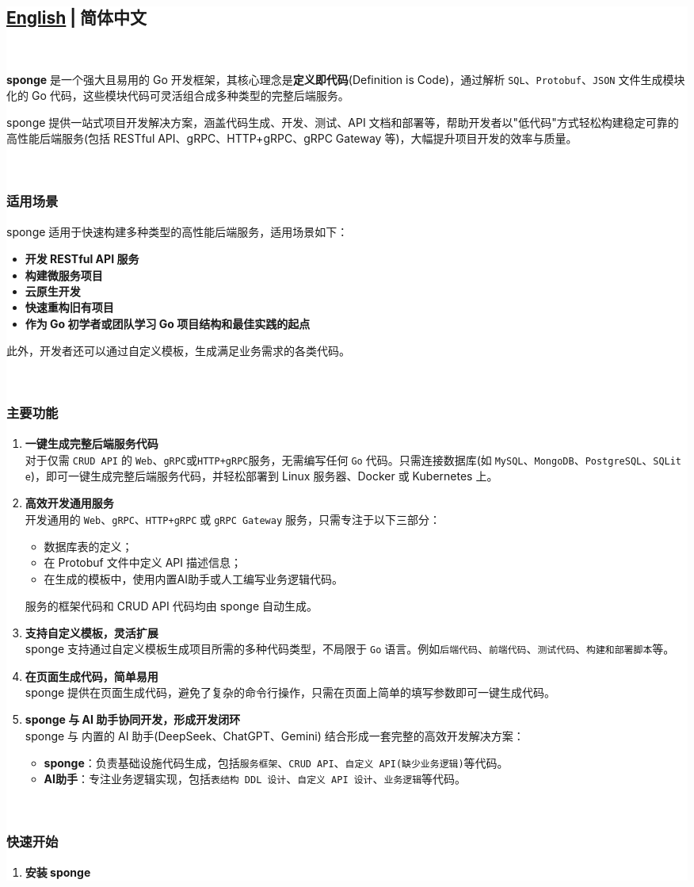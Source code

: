 ## [English](../README.md) | 简体中文

<br>

**sponge** 是一个强大且易用的 Go 开发框架，其核心理念是**定义即代码**(Definition is Code)，通过解析 `SQL`、`Protobuf`、`JSON` 文件生成模块化的 Go 代码，这些模块代码可灵活组合成多种类型的完整后端服务。

sponge 提供一站式项目开发解决方案，涵盖代码生成、开发、测试、API 文档和部署等，帮助开发者以"低代码"方式轻松构建稳定可靠的高性能后端服务(包括 RESTful API、gRPC、HTTP+gRPC、gRPC Gateway 等)，大幅提升项目开发的效率与质量。

<br>

### 适用场景

sponge 适用于快速构建多种类型的高性能后端服务，适用场景如下：

- **开发 RESTful API 服务**
- **构建微服务项目**
- **云原生开发**
- **快速重构旧有项目**
- **作为 Go 初学者或团队学习 Go 项目结构和最佳实践的起点**

此外，开发者还可以通过自定义模板，生成满足业务需求的各类代码。

<br>

### 主要功能

1. **一键生成完整后端服务代码**  
   对于仅需 `CRUD API` 的 `Web`、`gRPC`或`HTTP+gRPC`服务，无需编写任何 `Go` 代码。只需连接数据库(如 `MySQL`、`MongoDB`、`PostgreSQL`、`SQLite`)，即可一键生成完整后端服务代码，并轻松部署到 Linux 服务器、Docker 或 Kubernetes 上。

2. **高效开发通用服务**  
   开发通用的 `Web`、`gRPC`、`HTTP+gRPC` 或 `gRPC Gateway` 服务，只需专注于以下三部分：
    - 数据库表的定义；
    - 在 Protobuf 文件中定义 API 描述信息；
    - 在生成的模板中，使用内置AI助手或人工编写业务逻辑代码。  

   服务的框架代码和 CRUD API 代码均由 sponge 自动生成。

3. **支持自定义模板，灵活扩展**  
   sponge 支持通过自定义模板生成项目所需的多种代码类型，不局限于 `Go` 语言。例如`后端代码`、`前端代码`、`测试代码`、`构建和部署脚本`等。

4. **在页面生成代码，简单易用**  
   sponge 提供在页面生成代码，避免了复杂的命令行操作，只需在页面上简单的填写参数即可一键生成代码。

5. **sponge 与 AI 助手协同开发，形成开发闭环**  
   sponge 与 内置的 AI 助手(DeepSeek、ChatGPT、Gemini) 结合形成一套完整的高效开发解决方案：
    - **sponge**：负责基础设施代码生成，包括`服务框架`、`CRUD API`、`自定义 API(缺少业务逻辑)`等代码。
    - **AI助手**：专注业务逻辑实现，包括`表结构 DDL 设计`、`自定义 API 设计`、`业务逻辑`等代码。

<br>

### 快速开始

1. **安装 sponge**
